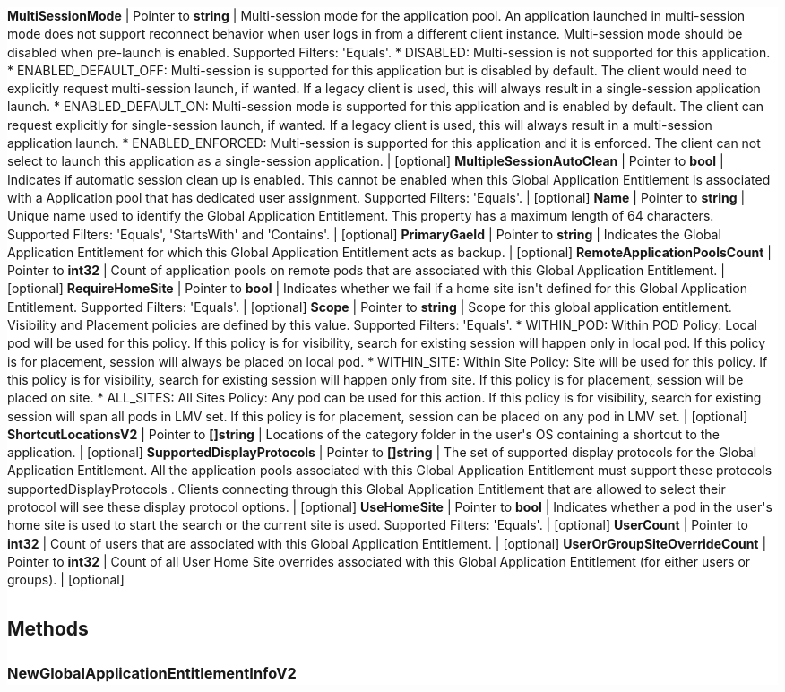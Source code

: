**MultiSessionMode** | Pointer to **string** | Multi-session mode for the application pool. An application launched in multi-session mode does not support reconnect behavior when user logs in from a different client instance. Multi-session mode should be disabled when pre-launch is enabled. Supported Filters: &#39;Equals&#39;. * DISABLED: Multi-session is not supported for this application. * ENABLED_DEFAULT_OFF: Multi-session is supported for this application but is disabled by default. The client would need to explicitly request multi-session launch, if wanted. If a legacy client is used, this will always result in a single-session application launch. * ENABLED_DEFAULT_ON: Multi-session mode is supported for this application and is enabled by default. The client can request explicitly for single-session launch, if wanted. If a legacy client is used, this will always result in a multi-session application launch. * ENABLED_ENFORCED: Multi-session is supported for this application and it is enforced. The client can not select to launch this application as a single-session application. | [optional] 
**MultipleSessionAutoClean** | Pointer to **bool** | Indicates if automatic session clean up is enabled. This cannot be enabled when this Global Application Entitlement is associated with a Application pool that has dedicated user assignment. Supported Filters: &#39;Equals&#39;. | [optional] 
**Name** | Pointer to **string** | Unique name used to identify the Global Application Entitlement. This property has a maximum length of 64 characters. Supported Filters: &#39;Equals&#39;, &#39;StartsWith&#39; and &#39;Contains&#39;. | [optional] 
**PrimaryGaeId** | Pointer to **string** | Indicates the Global Application Entitlement for which this Global Application Entitlement acts as backup. | [optional] 
**RemoteApplicationPoolsCount** | Pointer to **int32** | Count of application pools on remote pods that are associated with this Global Application Entitlement. | [optional] 
**RequireHomeSite** | Pointer to **bool** | Indicates whether we fail if a home site isn&#39;t defined for this Global Application Entitlement. Supported Filters: &#39;Equals&#39;. | [optional] 
**Scope** | Pointer to **string** | Scope for this global application entitlement. Visibility and Placement policies are defined by this value. Supported Filters: &#39;Equals&#39;. * WITHIN_POD: Within POD Policy: Local pod will be used for this policy. If this policy is for visibility, search for existing session will happen only in local pod. If this policy is for placement, session will always be placed on local pod. * WITHIN_SITE: Within Site Policy: Site will be used for this policy. If this policy is for visibility, search for existing session will happen only from site. If this policy is for placement, session will be placed on site. * ALL_SITES: All Sites Policy: Any pod can be used for this action. If this policy is for visibility, search for existing session will span all pods in LMV set. If this policy is for placement, session can be placed on any pod in LMV set. | [optional] 
**ShortcutLocationsV2** | Pointer to **[]string** | Locations of the category folder in the user&#39;s OS containing a shortcut to the application.  | [optional] 
**SupportedDisplayProtocols** | Pointer to **[]string** | The set of supported display protocols for the Global Application Entitlement. All the application pools associated with this Global Application Entitlement must support these protocols supportedDisplayProtocols . Clients connecting through this Global Application Entitlement that are allowed to select their protocol will see these display protocol options. | [optional] 
**UseHomeSite** | Pointer to **bool** | Indicates whether a pod in the user&#39;s home site is used to start the search or the current site is used. Supported Filters: &#39;Equals&#39;. | [optional] 
**UserCount** | Pointer to **int32** | Count of users that are associated with this Global Application Entitlement. | [optional] 
**UserOrGroupSiteOverrideCount** | Pointer to **int32** | Count of all User Home Site overrides associated with this Global Application Entitlement (for either users or groups). | [optional] 

## Methods

### NewGlobalApplicationEntitlementInfoV2
